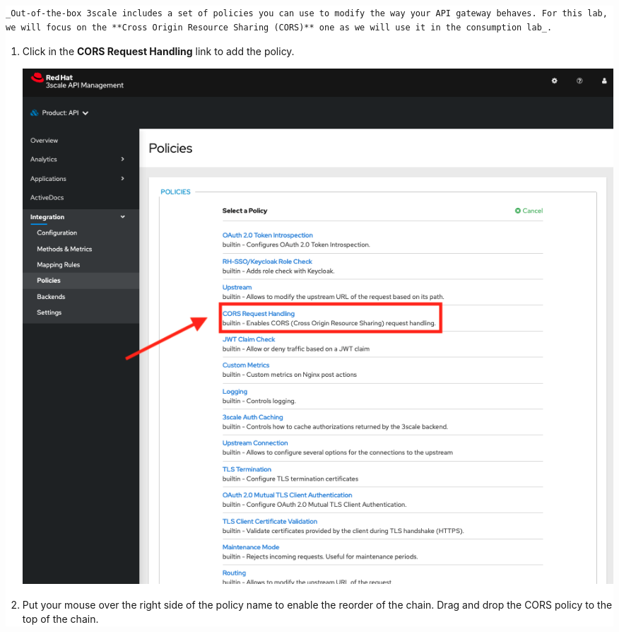     _Out-of-the-box 3scale includes a set of policies you can use to modify the way your API gateway behaves. For this lab, we will focus on the **Cross Origin Resource Sharing (CORS)** one as we will use it in the consumption lab_.

1. Click in the **CORS Request Handling** link to add the policy.

    ![03-cors-policy](images/policies-03.png "CORS")

1. Put your mouse over the right side of the policy name to enable the reorder of the chain. Drag and drop the CORS policy to the top of the chain.
